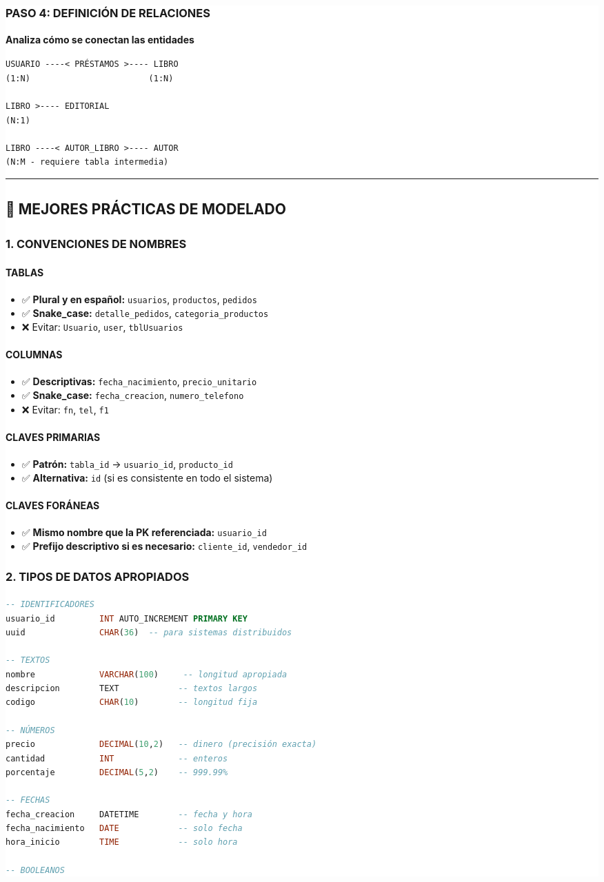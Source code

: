 ### PASO 4: DEFINICIÓN DE RELACIONES

**Analiza cómo se conectan las entidades**

```
USUARIO ----< PRÉSTAMOS >---- LIBRO
(1:N)                        (1:N)

LIBRO >---- EDITORIAL
(N:1)

LIBRO ----< AUTOR_LIBRO >---- AUTOR
(N:M - requiere tabla intermedia)
```

---

## 🎯 MEJORES PRÁCTICAS DE MODELADO

### 1. CONVENCIONES DE NOMBRES

#### TABLAS

- ✅ **Plural y en español:** `usuarios`, `productos`, `pedidos`
- ✅ **Snake_case:** `detalle_pedidos`, `categoria_productos`
- ❌ Evitar: `Usuario`, `user`, `tblUsuarios`

#### COLUMNAS

- ✅ **Descriptivas:** `fecha_nacimiento`, `precio_unitario`
- ✅ **Snake_case:** `fecha_creacion`, `numero_telefono`
- ❌ Evitar: `fn`, `tel`, `f1`

#### CLAVES PRIMARIAS

- ✅ **Patrón:** `tabla_id` → `usuario_id`, `producto_id`
- ✅ **Alternativa:** `id` (si es consistente en todo el sistema)

#### CLAVES FORÁNEAS

- ✅ **Mismo nombre que la PK referenciada:** `usuario_id`
- ✅ **Prefijo descriptivo si es necesario:** `cliente_id`, `vendedor_id`

### 2. TIPOS DE DATOS APROPIADOS

```sql
-- IDENTIFICADORES
usuario_id         INT AUTO_INCREMENT PRIMARY KEY
uuid               CHAR(36)  -- para sistemas distribuidos

-- TEXTOS
nombre             VARCHAR(100)     -- longitud apropiada
descripcion        TEXT            -- textos largos
codigo             CHAR(10)        -- longitud fija

-- NÚMEROS
precio             DECIMAL(10,2)   -- dinero (precisión exacta)
cantidad           INT             -- enteros
porcentaje         DECIMAL(5,2)    -- 999.99%

-- FECHAS
fecha_creacion     DATETIME        -- fecha y hora
fecha_nacimiento   DATE            -- solo fecha
hora_inicio        TIME            -- solo hora

-- BOOLEANOS
```
